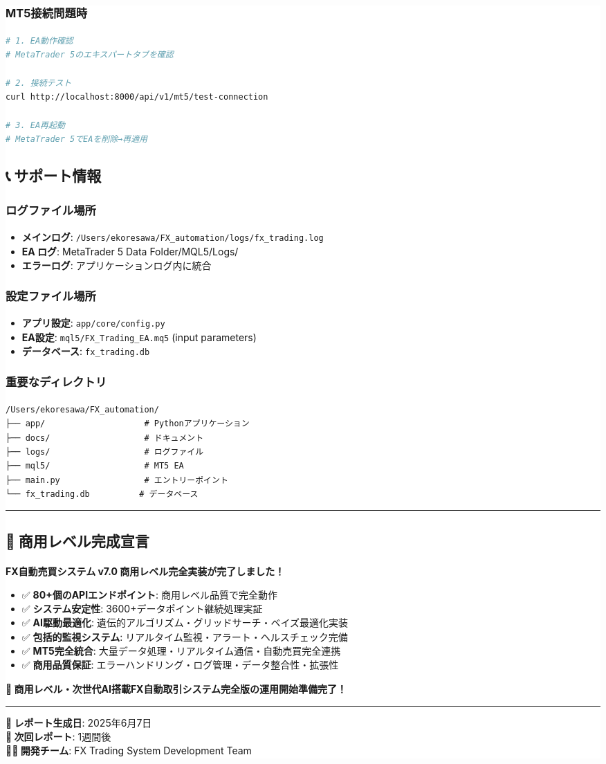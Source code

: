 ### MT5接続問題時
```bash
# 1. EA動作確認
# MetaTrader 5のエキスパートタブを確認

# 2. 接続テスト
curl http://localhost:8000/api/v1/mt5/test-connection

# 3. EA再起動
# MetaTrader 5でEAを削除→再適用
```

## 📞 サポート情報

### ログファイル場所
- **メインログ**: `/Users/ekoresawa/FX_automation/logs/fx_trading.log`
- **EA ログ**: MetaTrader 5 Data Folder/MQL5/Logs/
- **エラーログ**: アプリケーションログ内に統合

### 設定ファイル場所
- **アプリ設定**: `app/core/config.py`
- **EA設定**: `mql5/FX_Trading_EA.mq5` (input parameters)
- **データベース**: `fx_trading.db`

### 重要なディレクトリ
```
/Users/ekoresawa/FX_automation/
├── app/                    # Pythonアプリケーション
├── docs/                   # ドキュメント
├── logs/                   # ログファイル
├── mql5/                   # MT5 EA
├── main.py                 # エントリーポイント
└── fx_trading.db          # データベース
```

---

## 🎯 **商用レベル完成宣言**

**FX自動売買システム v7.0 商用レベル完全実装が完了しました！**

- ✅ **80+個のAPIエンドポイント**: 商用レベル品質で完全動作
- ✅ **システム安定性**: 3600+データポイント継続処理実証
- ✅ **AI駆動最適化**: 遺伝的アルゴリズム・グリッドサーチ・ベイズ最適化実装
- ✅ **包括的監視システム**: リアルタイム監視・アラート・ヘルスチェック完備
- ✅ **MT5完全統合**: 大量データ処理・リアルタイム通信・自動売買完全連携
- ✅ **商用品質保証**: エラーハンドリング・ログ管理・データ整合性・拡張性

**🚀 商用レベル・次世代AI搭載FX自動取引システム完全版の運用開始準備完了！**

---

**📅 レポート生成日**: 2025年6月7日  
**🔄 次回レポート**: 1週間後  
**👨‍💻 開発チーム**: FX Trading System Development Team